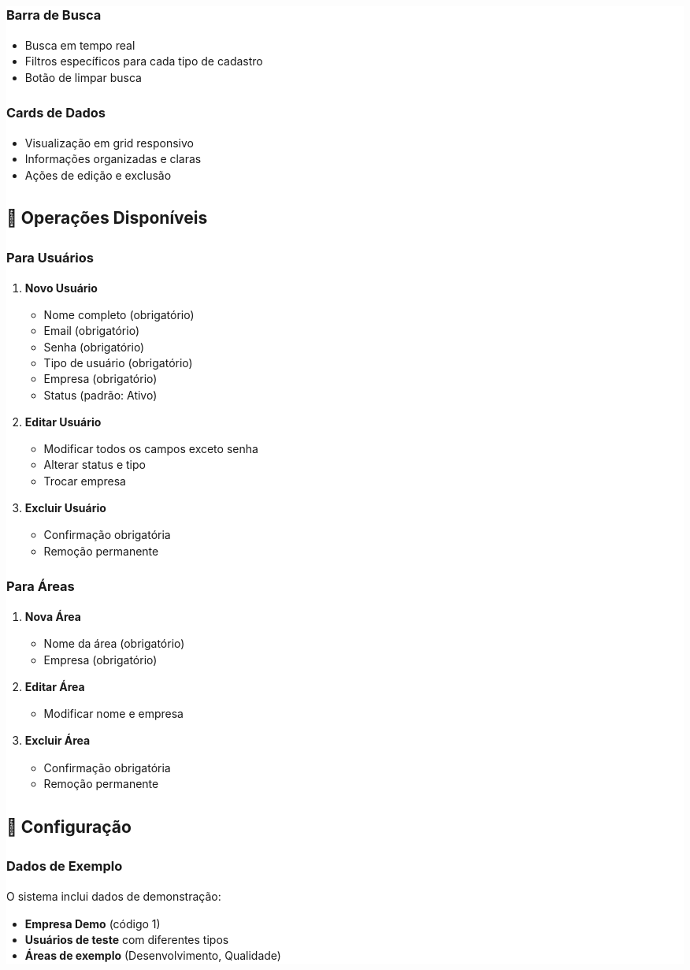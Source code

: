 ### Barra de Busca
- Busca em tempo real
- Filtros específicos para cada tipo de cadastro
- Botão de limpar busca

### Cards de Dados
- Visualização em grid responsivo
- Informações organizadas e claras
- Ações de edição e exclusão

## 📝 Operações Disponíveis

### Para Usuários
1. **Novo Usuário**
   - Nome completo (obrigatório)
   - Email (obrigatório)
   - Senha (obrigatório)
   - Tipo de usuário (obrigatório)
   - Empresa (obrigatório)
   - Status (padrão: Ativo)

2. **Editar Usuário**
   - Modificar todos os campos exceto senha
   - Alterar status e tipo
   - Trocar empresa

3. **Excluir Usuário**
   - Confirmação obrigatória
   - Remoção permanente

### Para Áreas
1. **Nova Área**
   - Nome da área (obrigatório)
   - Empresa (obrigatório)

2. **Editar Área**
   - Modificar nome e empresa

3. **Excluir Área**
   - Confirmação obrigatória
   - Remoção permanente

## 🔧 Configuração

### Dados de Exemplo
O sistema inclui dados de demonstração:
- **Empresa Demo** (código 1)
- **Usuários de teste** com diferentes tipos
- **Áreas de exemplo** (Desenvolvimento, Qualidade)
